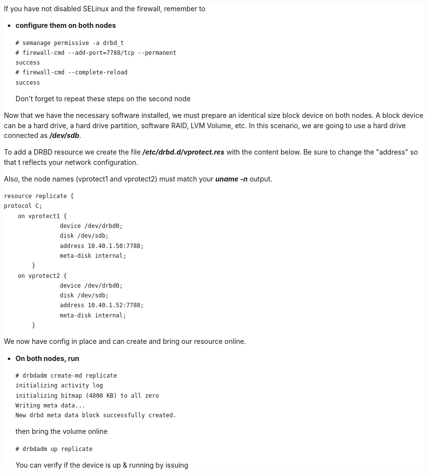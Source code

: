 If you have not disabled SELinux and the firewall, remember to

* **configure them on both nodes**

  ```text
  # semanage permissive -a drbd_t
  # firewall-cmd --add-port=7788/tcp --permanent
  success
  # firewall-cmd --complete-reload
  success
  ```

  Don't forget to repeat these steps on the second node

Now that we have the necessary software installed, we must prepare an identical size block device on both nodes. A block device can be a hard drive, a hard drive partition, software RAID, LVM Volume, etc. In this scenario, we are going to use a hard drive connected as _**/dev/sdb**_.

To add a DRBD resource we create the file _**/etc/drbd.d/vprotect.res**_ with the content below. Be sure to change the "address" so that t reflects your network configuration.

Also, the node names \(vprotect1 and vprotect2\) must match your _**uname -n**_ output.

```text
resource replicate {
protocol C;
    on vprotect1 {
                device /dev/drbd0;
                disk /dev/sdb;
                address 10.40.1.50:7788;
                meta-disk internal;
        }
    on vprotect2 {
                device /dev/drbd0;
                disk /dev/sdb;
                address 10.40.1.52:7788;
                meta-disk internal;
        }
```

We now have config in place and can create and bring our resource online.

* **On both nodes, run**

  ```text
  # drbdadm create-md replicate
  initializing activity log
  initializing bitmap (4800 KB) to all zero
  Writing meta data...
  New drbd meta data block successfully created.
  ```

  then bring the volume online

  ```text
  # drbdadm up replicate
  ```

  You can verify if the device is up & running by issuing
